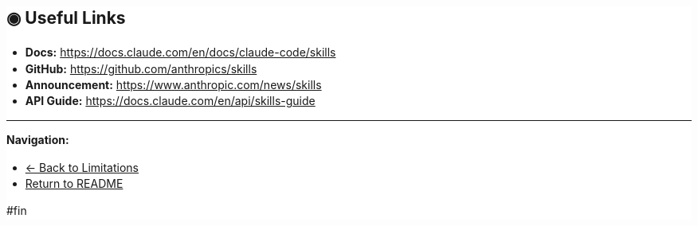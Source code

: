 ## ◉ Useful Links

- **Docs:** https://docs.claude.com/en/docs/claude-code/skills
- **GitHub:** https://github.com/anthropics/skills
- **Announcement:** https://www.anthropic.com/news/skills
- **API Guide:** https://docs.claude.com/en/api/skills-guide

---

**Navigation:**
- [← Back to Limitations](10-Limitations-Constraints.md)
- [Return to README](00-README.md)

#fin
